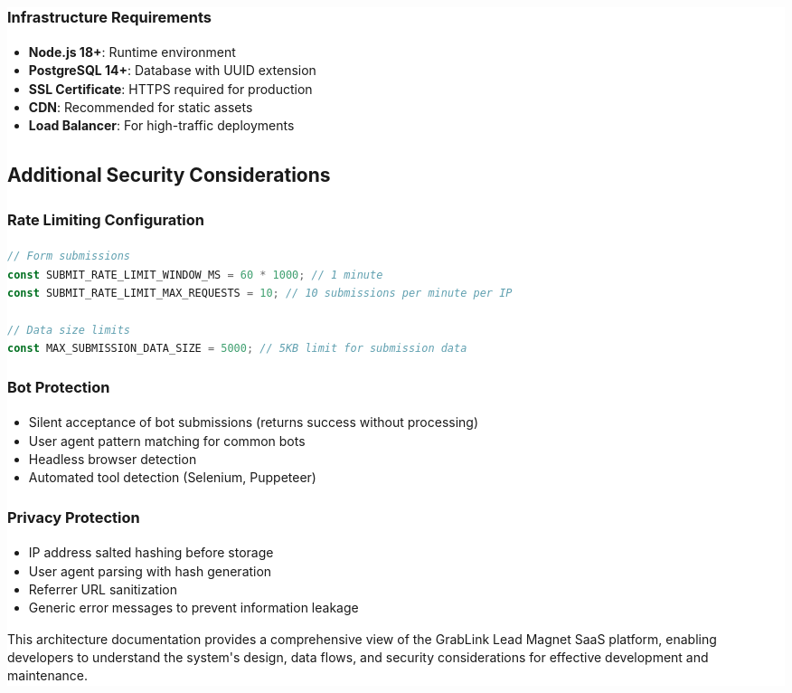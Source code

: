 ### Infrastructure Requirements
- **Node.js 18+**: Runtime environment
- **PostgreSQL 14+**: Database with UUID extension
- **SSL Certificate**: HTTPS required for production
- **CDN**: Recommended for static assets
- **Load Balancer**: For high-traffic deployments

## Additional Security Considerations

### Rate Limiting Configuration
```typescript
// Form submissions
const SUBMIT_RATE_LIMIT_WINDOW_MS = 60 * 1000; // 1 minute
const SUBMIT_RATE_LIMIT_MAX_REQUESTS = 10; // 10 submissions per minute per IP

// Data size limits
const MAX_SUBMISSION_DATA_SIZE = 5000; // 5KB limit for submission data
```

### Bot Protection
- Silent acceptance of bot submissions (returns success without processing)
- User agent pattern matching for common bots
- Headless browser detection
- Automated tool detection (Selenium, Puppeteer)

### Privacy Protection
- IP address salted hashing before storage
- User agent parsing with hash generation
- Referrer URL sanitization
- Generic error messages to prevent information leakage

This architecture documentation provides a comprehensive view of the GrabLink Lead Magnet SaaS platform, enabling developers to understand the system's design, data flows, and security considerations for effective development and maintenance.
